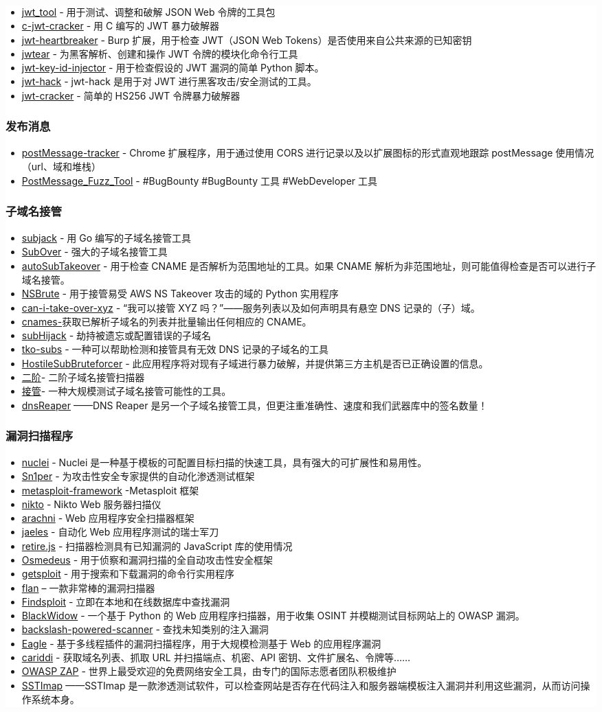 * [jwt\_tool](https://github.com/ticarpi/jwt_tool) \- 用于测试、调整和破解 JSON Web 令牌的工具包  
* [c-jwt-cracker](https://github.com/brendan-rius/c-jwt-cracker) \- 用 C 编写的 JWT 暴力破解器  
* [jwt-heartbreaker](https://github.com/wallarm/jwt-heartbreaker) \- Burp 扩展，用于检查 JWT（JSON Web Tokens）是否使用来自公共来源的已知密钥  
* [jwtear](https://github.com/KINGSABRI/jwtear) \- 为黑客解析、创建和操作 JWT 令牌的模块化命令行工具  
* [jwt-key-id-injector](https://github.com/dariusztytko/jwt-key-id-injector) \- 用于检查假设的 JWT 漏洞的简单 Python 脚本。  
* [jwt-hack](https://github.com/hahwul/jwt-hack) \- jwt-hack 是用于对 JWT 进行黑客攻击/安全测试的工具。  
* [jwt-cracker](https://github.com/lmammino/jwt-cracker) \- 简单的 HS256 JWT 令牌暴力破解器

### **发布消息**

* [postMessage-tracker](https://github.com/fransr/postMessage-tracker) \- Chrome 扩展程序，用于通过使用 CORS 进行记录以及以扩展图标的形式直观地跟踪 postMessage 使用情况（url、域和堆栈）  
* [PostMessage\_Fuzz\_Tool](https://github.com/kiranreddyrebel/PostMessage_Fuzz_Tool) \- \#BugBounty \#BugBounty 工具 \#WebDeveloper 工具

### **子域名接管**

* [subjack](https://github.com/haccer/subjack) \- 用 Go 编写的子域名接管工具  
* [SubOver](https://github.com/Ice3man543/SubOver) \- 强大的子域名接管工具  
* [autoSubTakeover](https://github.com/JordyZomer/autoSubTakeover) \- 用于检查 CNAME 是否解析为范围地址的工具。如果 CNAME 解析为非范围地址，则可能值得检查是否可以进行子域名接管。  
* [NSBrute](https://github.com/shivsahni/NSBrute) \- 用于接管易受 AWS NS Takeover 攻击的域的 Python 实用程序  
* [can-i-take-over-xyz](https://github.com/EdOverflow/can-i-take-over-xyz) \- “我可以接管 XYZ 吗？”——服务列表以及如何声明具有悬空 DNS 记录的（子）域。  
* [cnames-](https://github.com/cybercdh/cnames)获取已解析子域名的列表并批量输出任何相应的 CNAME。  
* [subHijack](https://github.com/vavkamil/old-repos-backup/tree/master/subHijack-master) \- 劫持被遗忘或配置错误的子域名  
* [tko-subs](https://github.com/anshumanbh/tko-subs) \- 一种可以帮助检测和接管具有无效 DNS 记录的子域名的工具  
* [HostileSubBruteforcer](https://github.com/nahamsec/HostileSubBruteforcer) \- 此应用程序将对现有子域进行暴力破解，并提供第三方主机是否已正确设置的信息。  
* [二阶](https://github.com/mhmdiaa/second-order)\- 二阶子域名接管扫描器  
* [接管](https://github.com/mzfr/takeover)\- 一种大规模测试子域名接管可能性的工具。  
* [dnsReaper](https://github.com/punk-security/dnsReaper) ——DNS Reaper 是另一个子域名接管工具，但更注重准确性、速度和我们武器库中的签名数量！

### **漏洞扫描程序**

* [nuclei](https://github.com/projectdiscovery/nuclei) \- Nuclei 是一种基于模板的可配置目标扫描的快速工具，具有强大的可扩展性和易用性。  
* [Sn1per](https://github.com/1N3/Sn1per) \- 为攻击性安全专家提供的自动化渗透测试框架  
* [metasploit-framework](https://github.com/rapid7/metasploit-framework) \-Metasploit 框架  
* [nikto](https://github.com/sullo/nikto) \- Nikto Web 服务器扫描仪  
* [arachni](https://github.com/Arachni/arachni) \- Web 应用程序安全扫描器框架  
* [jaeles](https://github.com/jaeles-project/jaeles) \- 自动化 Web 应用程序测试的瑞士军刀  
* [retire.js](https://github.com/RetireJS/retire.js) \- 扫描器检测具有已知漏洞的 JavaScript 库的使用情况  
* [Osmedeus](https://github.com/j3ssie/Osmedeus) \- 用于侦察和漏洞扫描的全自动攻击性安全框架  
* [getsploit](https://github.com/vulnersCom/getsploit) \- 用于搜索和下载漏洞的命令行实用程序  
* [flan](https://github.com/cloudflare/flan) – 一款非常棒的漏洞扫描器  
* [Findsploit](https://github.com/1N3/Findsploit) \- 立即在本地和在线数据库中查找漏洞  
* [BlackWidow](https://github.com/1N3/BlackWidow) \- 一个基于 Python 的 Web 应用程序扫描器，用于收集 OSINT 并模糊测试目标网站上的 OWASP 漏洞。  
* [backslash-powered-scanner](https://github.com/PortSwigger/backslash-powered-scanner) \- 查找未知类别的注入漏洞  
* [Eagle](https://github.com/BitTheByte/Eagle) \- 基于多线程插件的漏洞扫描程序，用于大规模检测基于 Web 的应用程序漏洞  
* [cariddi](https://github.com/edoardottt/cariddi) \- 获取域名列表、抓取 URL 并扫描端点、机密、API 密钥、文件扩展名、令牌等……  
* [OWASP ZAP](https://github.com/zaproxy/zaproxy) \- 世界上最受欢迎的免费网络安全工具，由专门的国际志愿者团队积极维护  
* [SSTImap](https://github.com/vladko312/SSTImap) ——SSTImap 是一款渗透测试软件，可以检查网站是否存在代码注入和服务器端模板注入漏洞并利用这些漏洞，从而访问操作系统本身。
